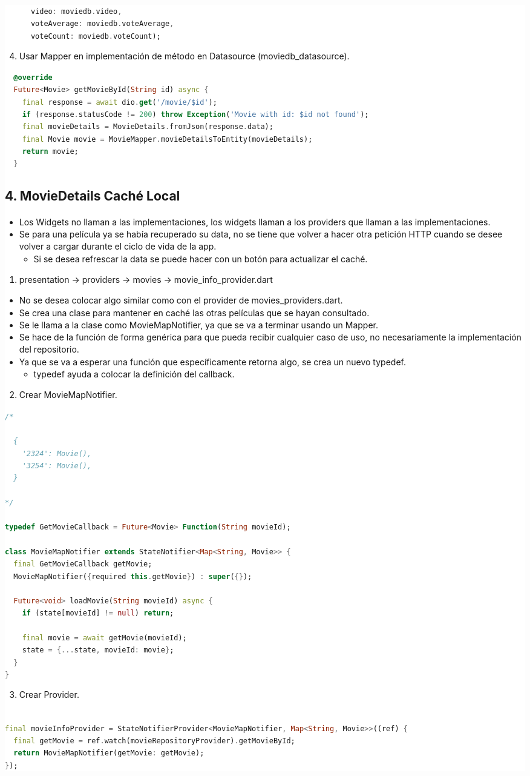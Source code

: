 ``` dart
      video: moviedb.video,
      voteAverage: moviedb.voteAverage,
      voteCount: moviedb.voteCount);
```
4. Usar Mapper en implementación de método en Datasource (moviedb_datasource).
``` dart
  @override
  Future<Movie> getMovieById(String id) async {
    final response = await dio.get('/movie/$id');
    if (response.statusCode != 200) throw Exception('Movie with id: $id not found');
    final movieDetails = MovieDetails.fromJson(response.data);
    final Movie movie = MovieMapper.movieDetailsToEntity(movieDetails);
    return movie;
  }
```

## 4. MovieDetails Caché Local
- Los Widgets no llaman a las implementaciones, los widgets llaman a los providers que llaman a las implementaciones.
- Se para una película ya se había recuperado su data, no se tiene que volver a hacer otra petición HTTP cuando se desee volver a cargar durante el ciclo de vida de la app.
  - Si se desea refrescar la data se puede hacer con un botón para actualizar el caché.

1. presentation -> providers -> movies -> movie_info_provider.dart
  - No se desea colocar algo similar como con el provider de movies_providers.dart.
  - Se crea una clase para mantener en caché las otras películas que se hayan consultado.
  - Se le llama a la clase como MovieMapNotifier, ya que se va a terminar usando un Mapper.
  - Se hace de la función de forma genérica para que pueda recibir cualquier caso de uso, no necesariamente la implementación del repositorio.
  - Ya que se va a esperar una función que específicamente retorna algo, se crea un nuevo typedef.
    - typedef ayuda a colocar la definición del callback.
2. Crear MovieMapNotifier.
``` dart
/*

  {
    '2324': Movie(),
    '3254': Movie(),
  }

*/

typedef GetMovieCallback = Future<Movie> Function(String movieId);

class MovieMapNotifier extends StateNotifier<Map<String, Movie>> {
  final GetMovieCallback getMovie;
  MovieMapNotifier({required this.getMovie}) : super({});

  Future<void> loadMovie(String movieId) async {
    if (state[movieId] != null) return;

    final movie = await getMovie(movieId);
    state = {...state, movieId: movie};
  }
}

```
3. Crear Provider.
``` dart

final movieInfoProvider = StateNotifierProvider<MovieMapNotifier, Map<String, Movie>>((ref) {
  final getMovie = ref.watch(movieRepositoryProvider).getMovieById;
  return MovieMapNotifier(getMovie: getMovie);
});
```